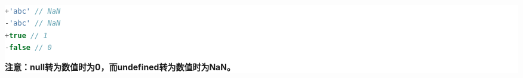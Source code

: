 ```js
+'abc' // NaN
-'abc' // NaN
+true // 1
-false // 0
```
**注意：null转为数值时为0，而undefined转为数值时为NaN。**